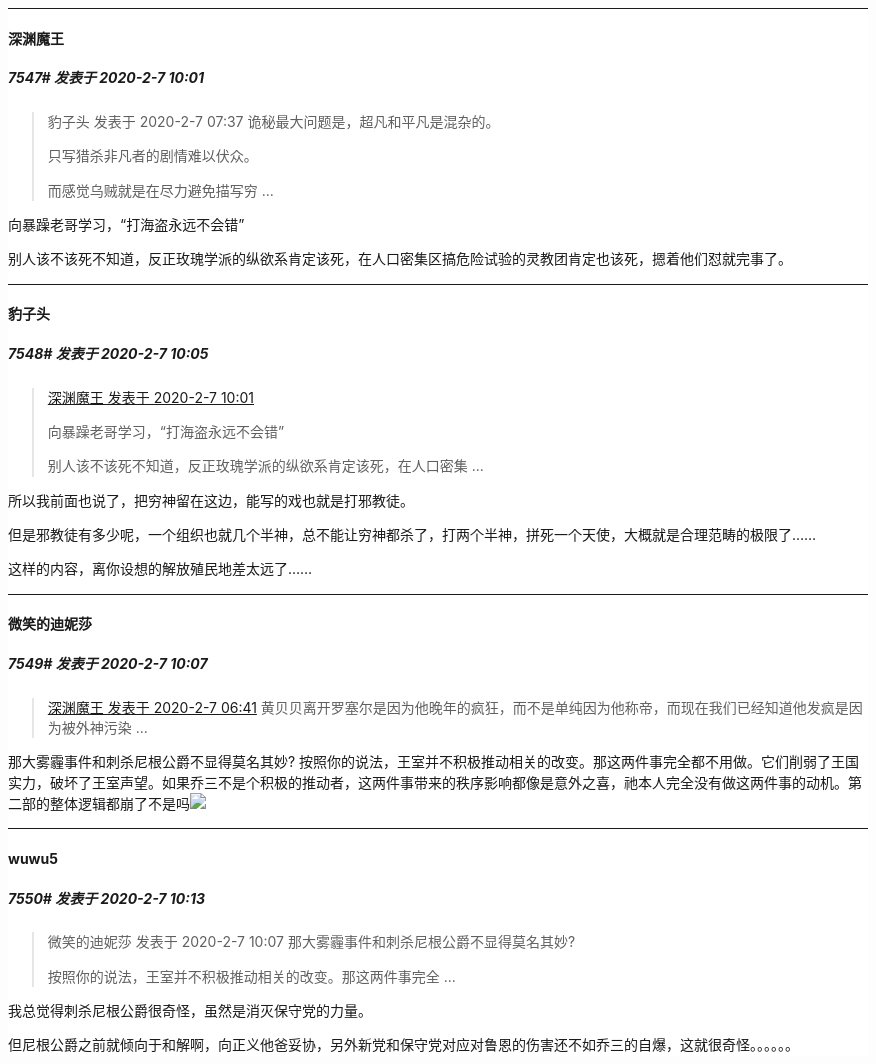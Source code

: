 *****

####  深渊魔王  
##### 7547#       发表于 2020-2-7 10:01

<blockquote>豹子头 发表于 2020-2-7 07:37
诡秘最大问题是，超凡和平凡是混杂的。

只写猎杀非凡者的剧情难以伏众。

而感觉乌贼就是在尽力避免描写穷 ...</blockquote>
向暴躁老哥学习，“打海盗永远不会错”

别人该不该死不知道，反正玫瑰学派的纵欲系肯定该死，在人口密集区搞危险试验的灵教团肯定也该死，摁着他们怼就完事了。

*****

####  豹子头  
##### 7548#       发表于 2020-2-7 10:05

<blockquote><a href="httphttps://bbs.saraba1st.com/2b/forum.php?mod=redirect&amp;goto=findpost&amp;pid=46349640&amp;ptid=1860016" target="_blank">深渊魔王 发表于 2020-2-7 10:01</a>

向暴躁老哥学习，“打海盗永远不会错”

别人该不该死不知道，反正玫瑰学派的纵欲系肯定该死，在人口密集 ...</blockquote>
所以我前面也说了，把穷神留在这边，能写的戏也就是打邪教徒。

但是邪教徒有多少呢，一个组织也就几个半神，总不能让穷神都杀了，打两个半神，拼死一个天使，大概就是合理范畴的极限了……

这样的内容，离你设想的解放殖民地差太远了……

*****

####  微笑的迪妮莎  
##### 7549#       发表于 2020-2-7 10:07

<blockquote><a href="httphttps://bbs.saraba1st.com/2b/forum.php?mod=redirect&amp;goto=findpost&amp;pid=46348836&amp;ptid=1860016" target="_blank">深渊魔王 发表于 2020-2-7 06:41</a>
黄贝贝离开罗塞尔是因为他晚年的疯狂，而不是单纯因为他称帝，而现在我们已经知道他发疯是因为被外神污染 ...</blockquote>
那大雾霾事件和刺杀尼根公爵不显得莫名其妙?
按照你的说法，王室并不积极推动相关的改变。那这两件事完全都不用做。它们削弱了王国实力，破坏了王室声望。如果乔三不是个积极的推动者，这两件事带来的秩序影响都像是意外之喜，祂本人完全没有做这两件事的动机。第二部的整体逻辑都崩了不是吗<img src="https://static.saraba1st.com/image/smiley/face2017/001.png" referrerpolicy="no-referrer">

*****

####  wuwu5  
##### 7550#       发表于 2020-2-7 10:13

<blockquote>微笑的迪妮莎 发表于 2020-2-7 10:07
那大雾霾事件和刺杀尼根公爵不显得莫名其妙?

按照你的说法，王室并不积极推动相关的改变。那这两件事完全 ...</blockquote>
我总觉得刺杀尼根公爵很奇怪，虽然是消灭保守党的力量。

但尼根公爵之前就倾向于和解啊，向正义他爸妥协，另外新党和保守党对应对鲁恩的伤害还不如乔三的自爆，这就很奇怪。。。。。。
